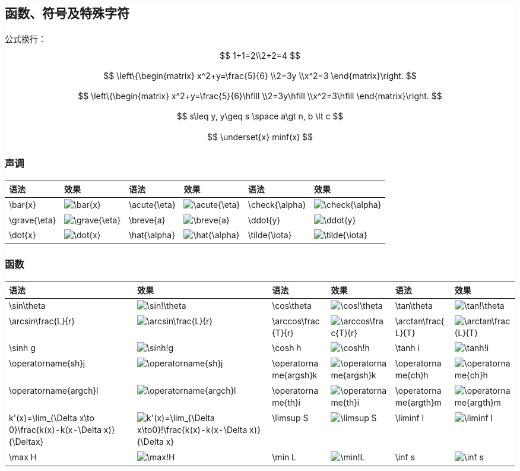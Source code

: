 ## 函数、符号及特殊字符

公式换行：
$$
1+1=2\\2+2=4
$$

$$
\left\{\begin{matrix}
x^2+y=\frac{5}{6}
\\2=3y
\\x^2=3
\end{matrix}\right.
$$

$$
\left\{\begin{matrix}
x^2+y=\frac{5}{6}\hfill
\\2=3y\hfill
\\x^2=3\hfill
\end{matrix}\right.
$$

$$
s\leq y, y\geq s \space a\gt n, b \lt c
$$

$$
 \underset{x} minf(x) 	
$$



### 声调

| 语法         | 效果                                                         | 语法         | 效果                                                         | 语法           | 效果                                                         |
| :----------- | :----------------------------------------------------------- | :----------- | :----------------------------------------------------------- | :------------- | :----------------------------------------------------------- |
| \bar{x}      | ![\bar{x}](http://upload.wikimedia.org/wikipedia/zh/math/c/9/4/c947a5bcc06592f37f6b1c4f2ed57dea.png) | \acute{\eta} | ![\acute{\eta}](http://upload.wikimedia.org/wikipedia/zh/math/8/f/f/8ff055145396a2ffefacea0b18ec3fda.png) | \check{\alpha} | ![\check{\alpha}](http://upload.wikimedia.org/wikipedia/zh/math/a/c/4/ac4a31ee5874dc5044590eedae7a48c4.png) |
| \grave{\eta} | ![\grave{\eta}](http://upload.wikimedia.org/wikipedia/zh/math/9/1/f/91f1cf98709ee5bd4380b05d04ce260a.png) | \breve{a}    | ![\breve{a}](http://upload.wikimedia.org/wikipedia/zh/math/5/8/5/58565c69fa6e895ea11e57ffdbe7d4cd.png) | \ddot{y}       | ![\ddot{y}](http://upload.wikimedia.org/wikipedia/zh/math/5/8/7/58779ff5e3932c43545a8d8114384dd6.png) |
| \dot{x}      | ![\dot{x}](http://upload.wikimedia.org/wikipedia/zh/math/5/8/4/584bdd6bbf3b22901631c94c12f09332.png) | \hat{\alpha} | ![\hat{\alpha}](http://upload.wikimedia.org/wikipedia/zh/math/3/f/e/3fe9b211473065676e1b8048e21b9743.png) | \tilde{\iota}  | ![\tilde{\iota}](http://upload.wikimedia.org/wikipedia/zh/math/5/d/b/5db129ecac03423d19e453d9ada8a0e8.png) |

### 函数

| 语法                                                         | 效果                                                         | 语法                  | 效果                                                         | 语法                  | 效果                                                         |
| :----------------------------------------------------------- | :----------------------------------------------------------- | :-------------------- | :----------------------------------------------------------- | :-------------------- | :----------------------------------------------------------- |
| \sin\theta                                                   | ![\sin\!\theta](http://upload.wikimedia.org/wikipedia/zh/math/0/9/3/09370ac60fb75f6555aad6ce6fa51284.png) | \cos\theta            | ![\cos\!\theta](http://upload.wikimedia.org/wikipedia/zh/math/3/9/2/3922f2c5f59efde904a8e70433e3c014.png) | \tan\theta            | ![\tan\!\theta](http://upload.wikimedia.org/wikipedia/zh/math/8/9/e/89eb6b1450d9b26d2071d1f64a567aa4.png) |
| \arcsin\frac{L}{r}                                           | ![\arcsin\frac{L}{r}](http://upload.wikimedia.org/wikipedia/zh/math/5/9/c/59c47fbda47ed6da13841e777d49dd4e.png) | \arccos\frac{T}{r}    | ![\arccos\frac{T}{r}](http://upload.wikimedia.org/wikipedia/zh/math/7/9/b/79bed5fd8aa7405d98f639dd1dfbb427.png) | \arctan\frac{L}{T}    | ![\arctan\frac{L}{T}](http://upload.wikimedia.org/wikipedia/zh/math/9/7/1/97143846d4543215119d569364979c2a.png) |
| \sinh g                                                      | ![\sinh\!g](http://upload.wikimedia.org/wikipedia/zh/math/6/6/2/662b4f90832dea02dcee532c226df3bf.png) | \cosh h               | ![\cosh\!h](http://upload.wikimedia.org/wikipedia/zh/math/0/b/9/0b95b10be34e368fea4697a333f14c5d.png) | \tanh i               | ![\tanh\!i](http://upload.wikimedia.org/wikipedia/zh/math/d/7/7/d779acc41d8d9e1b708644807d2b61a1.png) |
| \operatorname{sh}j                                           | ![\operatorname{sh}j](http://upload.wikimedia.org/wikipedia/zh/math/d/9/a/d9a5b98974c7360119bf868fc1c5c544.png) | \operatorname{argsh}k | ![\operatorname{argsh}k](http://upload.wikimedia.org/wikipedia/zh/math/c/4/4/c44c117b43a78dba43cbd0d47f9ae9e7.png) | \operatorname{ch}h    | ![\operatorname{ch}h](http://upload.wikimedia.org/wikipedia/zh/math/9/b/e/9becb1baaf3ac62c35e5ecd33c689cee.png) |
| \operatorname{argch}l                                        | ![\operatorname{argch}l](http://upload.wikimedia.org/wikipedia/zh/math/e/1/3/e13362fecb2c9c535e6370bed2355f20.png) | \operatorname{th}i    | ![\operatorname{th}i](http://upload.wikimedia.org/wikipedia/zh/math/8/1/4/8146bd5925b931e7ffe878c83762a945.png) | \operatorname{argth}m | ![\operatorname{argth}m](http://upload.wikimedia.org/wikipedia/zh/math/5/5/3/5536490854b0c2592644c44455cfd43a.png) |
| k'(x)=\lim_{\Delta x\to 0}\frac{k(x)-k(x-\Delta x)}{\Deltax} | ![k'(x)=\lim_{\Delta x\to0}\!\frac{k(x)-k(x-\Delta x)}{\Delta x}](http://upload.wikimedia.org/wikipedia/zh/math/a/3/5/a35afcec7be6f2e0e49964f3997eeac6.png) | \limsup S             | ![\limsup S](http://upload.wikimedia.org/wikipedia/zh/math/c/3/a/c3ac735451511bdf8de1d5da58206a8a.png) | \liminf I             | ![\liminf I](http://upload.wikimedia.org/wikipedia/zh/math/f/8/5/f8508b1afb27fe30fd5be91984938df4.png) |
| \max H                                                       | ![\max\!H](http://upload.wikimedia.org/wikipedia/zh/math/9/9/c/99ced9d4b2ceaa766c3c5d68bac86979.png) | \min L                | ![\min\!L](http://upload.wikimedia.org/wikipedia/zh/math/0/7/d/07ddfdd950e34d4440b5b67678ad8bfa.png) | \inf s                | ![\inf s](http://upload.wikimedia.org/wikipedia/zh/math/7/4/8/7487ba38d7669bd75d98d64352f0e180.png) |